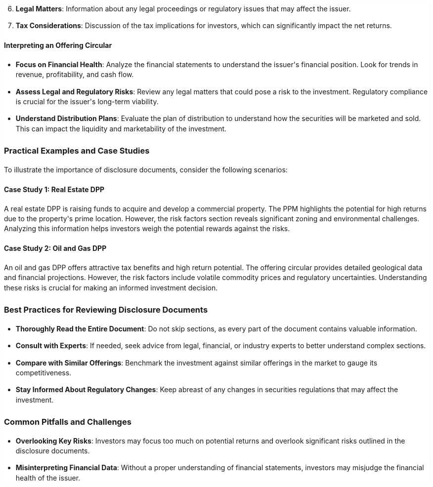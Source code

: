 6. **Legal Matters**: Information about any legal proceedings or regulatory issues that may affect the issuer.

7. **Tax Considerations**: Discussion of the tax implications for investors, which can significantly impact the net returns.

#### Interpreting an Offering Circular

- **Focus on Financial Health**: Analyze the financial statements to understand the issuer's financial position. Look for trends in revenue, profitability, and cash flow.

- **Assess Legal and Regulatory Risks**: Review any legal matters that could pose a risk to the investment. Regulatory compliance is crucial for the issuer's long-term viability.

- **Understand Distribution Plans**: Evaluate the plan of distribution to understand how the securities will be marketed and sold. This can impact the liquidity and marketability of the investment.

### Practical Examples and Case Studies

To illustrate the importance of disclosure documents, consider the following scenarios:

#### Case Study 1: Real Estate DPP

A real estate DPP is raising funds to acquire and develop a commercial property. The PPM highlights the potential for high returns due to the property's prime location. However, the risk factors section reveals significant zoning and environmental challenges. Analyzing this information helps investors weigh the potential rewards against the risks.

#### Case Study 2: Oil and Gas DPP

An oil and gas DPP offers attractive tax benefits and high return potential. The offering circular provides detailed geological data and financial projections. However, the risk factors include volatile commodity prices and regulatory uncertainties. Understanding these risks is crucial for making an informed investment decision.

### Best Practices for Reviewing Disclosure Documents

- **Thoroughly Read the Entire Document**: Do not skip sections, as every part of the document contains valuable information.

- **Consult with Experts**: If needed, seek advice from legal, financial, or industry experts to better understand complex sections.

- **Compare with Similar Offerings**: Benchmark the investment against similar offerings in the market to gauge its competitiveness.

- **Stay Informed About Regulatory Changes**: Keep abreast of any changes in securities regulations that may affect the investment.

### Common Pitfalls and Challenges

- **Overlooking Key Risks**: Investors may focus too much on potential returns and overlook significant risks outlined in the disclosure documents.

- **Misinterpreting Financial Data**: Without a proper understanding of financial statements, investors may misjudge the financial health of the issuer.
